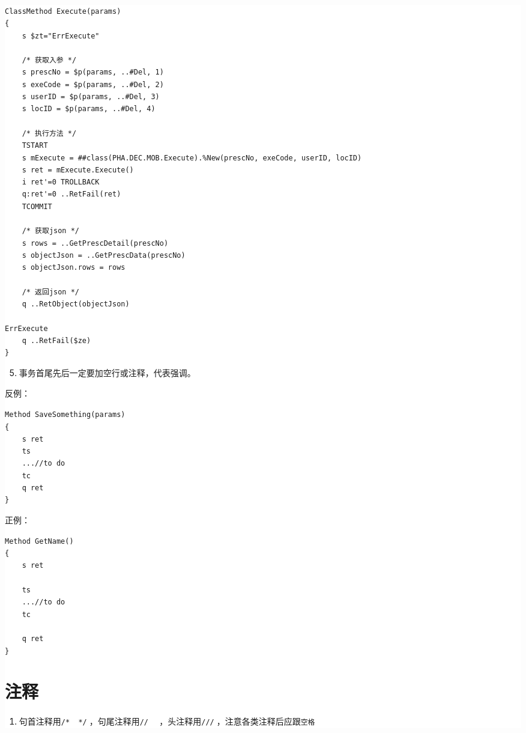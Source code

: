 ```
ClassMethod Execute(params)
{
	s $zt="ErrExecute"
	
	/* 获取入参 */
	s prescNo = $p(params, ..#Del, 1)
	s exeCode = $p(params, ..#Del, 2)	
	s userID = $p(params, ..#Del, 3)
	s locID = $p(params, ..#Del, 4)
	
	/* 执行方法 */
	TSTART
	s mExecute = ##class(PHA.DEC.MOB.Execute).%New(prescNo, exeCode, userID, locID)
	s ret = mExecute.Execute()
	i ret'=0 TROLLBACK
	q:ret'=0 ..RetFail(ret)
	TCOMMIT
	
	/* 获取json */
	s rows = ..GetPrescDetail(prescNo)
	s objectJson = ..GetPrescData(prescNo)
	s objectJson.rows = rows
	
	/* 返回json */
	q ..RetObject(objectJson)
	
ErrExecute
	q ..RetFail($ze)
}

```
5. 事务首尾先后一定要加空行或注释，代表强调。

反例：
```
Method SaveSomething(params)
{
    s ret
	ts
	...//to do
	tc
	q ret
}

```
正例：
```
Method GetName()
{
    s ret
    
	ts
	...//to do
	tc
	
	q ret
}
```
# 注释
1. 句首注释用`/*  */` ，句尾注释用`//  ` ，头注释用`///` ，注意各类注释后应跟`空格`
